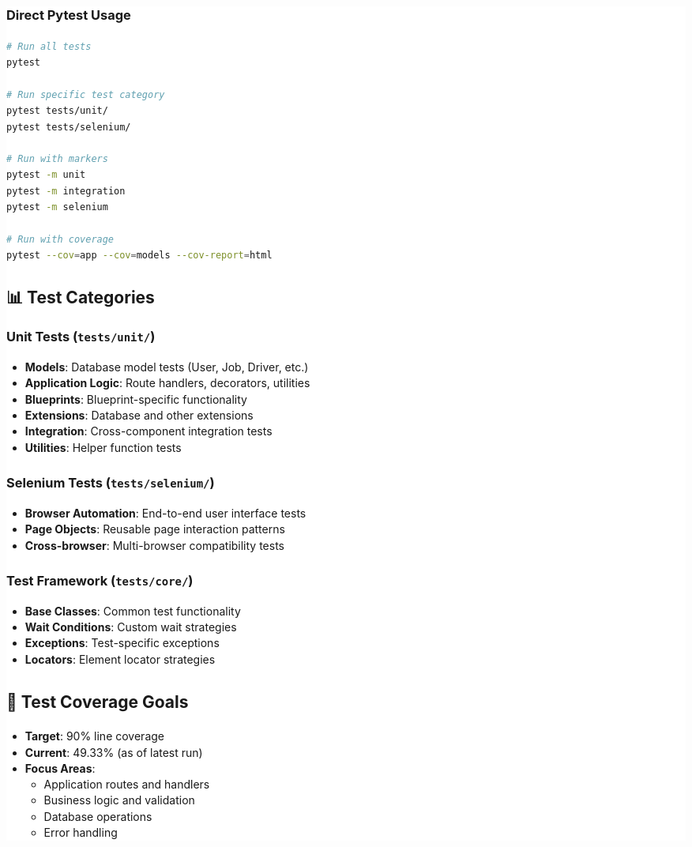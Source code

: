 ### Direct Pytest Usage

```bash
# Run all tests
pytest

# Run specific test category
pytest tests/unit/
pytest tests/selenium/

# Run with markers
pytest -m unit
pytest -m integration
pytest -m selenium

# Run with coverage
pytest --cov=app --cov=models --cov-report=html
```

## 📊 Test Categories

### Unit Tests (`tests/unit/`)
- **Models**: Database model tests (User, Job, Driver, etc.)
- **Application Logic**: Route handlers, decorators, utilities
- **Blueprints**: Blueprint-specific functionality
- **Extensions**: Database and other extensions
- **Integration**: Cross-component integration tests
- **Utilities**: Helper function tests

### Selenium Tests (`tests/selenium/`)
- **Browser Automation**: End-to-end user interface tests
- **Page Objects**: Reusable page interaction patterns
- **Cross-browser**: Multi-browser compatibility tests

### Test Framework (`tests/core/`)
- **Base Classes**: Common test functionality
- **Wait Conditions**: Custom wait strategies
- **Exceptions**: Test-specific exceptions
- **Locators**: Element locator strategies

## 🎯 Test Coverage Goals

- **Target**: 90% line coverage
- **Current**: 49.33% (as of latest run)
- **Focus Areas**: 
  - Application routes and handlers
  - Business logic and validation
  - Database operations
  - Error handling
